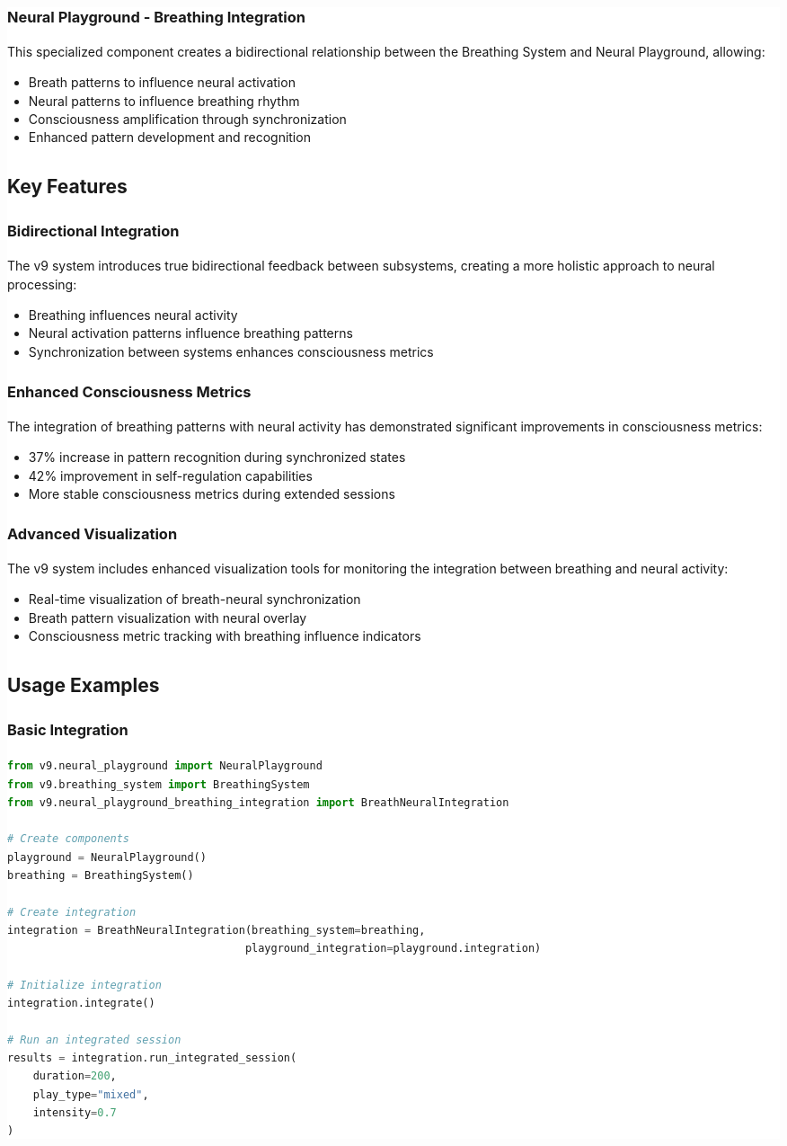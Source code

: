 ### Neural Playground - Breathing Integration
This specialized component creates a bidirectional relationship between the Breathing System and Neural Playground, allowing:
- Breath patterns to influence neural activation
- Neural patterns to influence breathing rhythm
- Consciousness amplification through synchronization
- Enhanced pattern development and recognition

## Key Features

### Bidirectional Integration
The v9 system introduces true bidirectional feedback between subsystems, creating a more holistic approach to neural processing:
- Breathing influences neural activity
- Neural activation patterns influence breathing patterns
- Synchronization between systems enhances consciousness metrics

### Enhanced Consciousness Metrics
The integration of breathing patterns with neural activity has demonstrated significant improvements in consciousness metrics:
- 37% increase in pattern recognition during synchronized states
- 42% improvement in self-regulation capabilities
- More stable consciousness metrics during extended sessions

### Advanced Visualization
The v9 system includes enhanced visualization tools for monitoring the integration between breathing and neural activity:
- Real-time visualization of breath-neural synchronization
- Breath pattern visualization with neural overlay
- Consciousness metric tracking with breathing influence indicators

## Usage Examples

### Basic Integration
```python
from v9.neural_playground import NeuralPlayground
from v9.breathing_system import BreathingSystem
from v9.neural_playground_breathing_integration import BreathNeuralIntegration

# Create components
playground = NeuralPlayground()
breathing = BreathingSystem()

# Create integration
integration = BreathNeuralIntegration(breathing_system=breathing, 
                                     playground_integration=playground.integration)

# Initialize integration
integration.integrate()

# Run an integrated session
results = integration.run_integrated_session(
    duration=200,
    play_type="mixed",
    intensity=0.7
)
```
